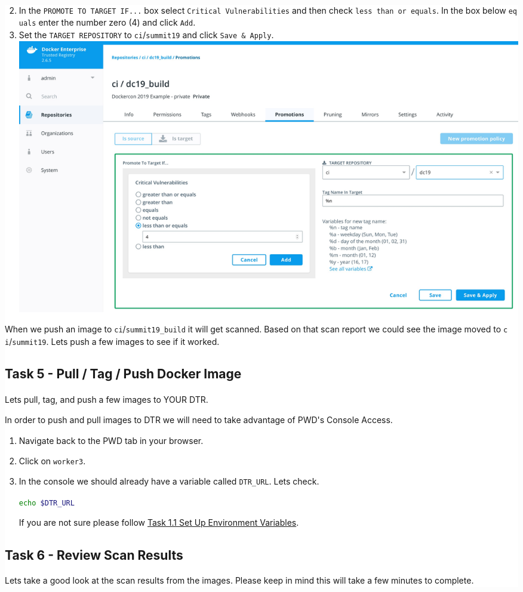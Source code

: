 2. In the `PROMOTE TO TARGET IF...` box select `Critical Vulnerabilities` and then check `less than or equals`. In the box below `equals` enter the number zero (4) and click `Add`.
3. Set the `TARGET REPOSITORY` to `ci`/`summit19` and click `Save & Apply`.
  ![promo](img/promo_policy.jpg)

When we push an image to `ci`/`summit19_build` it will get scanned. Based on that scan report we could see the image moved to `ci`/`summit19`. Lets push a few images to see if it worked.

## Task 5 - Pull / Tag / Push Docker Image

Lets pull, tag, and push a few images to YOUR DTR.

In order to push and pull images to DTR we will need to take advantage of PWD's Console Access.

1. Navigate back to the PWD tab in your browser.
2. Click on `worker3`.
3. In the console we should already have a variable called `DTR_URL`. Lets check.

    ```bash
    echo $DTR_URL
    ```

    If you are not sure please follow [Task 1.1 Set Up Environment Variables](#task-11---set-up-environment-variables).

## Task 6 - Review Scan Results

Lets take a good look at the scan results from the images. Please keep in mind this will take a few minutes to complete.
